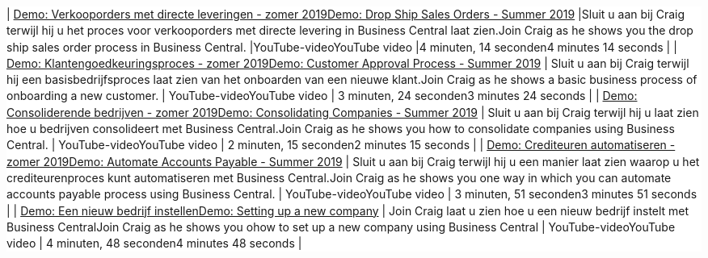 | [<span data-ttu-id="a8413-258">Demo: Verkooporders met directe leveringen - zomer 2019</span><span class="sxs-lookup"><span data-stu-id="a8413-258">Demo: Drop Ship Sales Orders - Summer 2019</span></span>](https://youtu.be/Jmv2gn1qzoQ)    |<span data-ttu-id="a8413-259">Sluit u aan bij Craig terwijl hij u het proces voor verkooporders met directe levering in Business Central laat zien.</span><span class="sxs-lookup"><span data-stu-id="a8413-259">Join Craig as he shows you the drop ship sales order process in Business Central.</span></span>  |<span data-ttu-id="a8413-260">YouTube-video</span><span class="sxs-lookup"><span data-stu-id="a8413-260">YouTube video</span></span>  |<span data-ttu-id="a8413-261">4 minuten, 14 seconden</span><span class="sxs-lookup"><span data-stu-id="a8413-261">4 minutes 14 seconds</span></span> |
| [<span data-ttu-id="a8413-262">Demo: Klantengoedkeuringsproces - zomer 2019</span><span class="sxs-lookup"><span data-stu-id="a8413-262">Demo: Customer Approval Process - Summer 2019</span></span>](https://youtu.be/_Oyj6DBAuPI) | <span data-ttu-id="a8413-263">Sluit u aan bij Craig terwijl hij een basisbedrijfsproces laat zien van het onboarden van een nieuwe klant.</span><span class="sxs-lookup"><span data-stu-id="a8413-263">Join Craig as he shows a basic business process of onboarding a new customer.</span></span> | <span data-ttu-id="a8413-264">YouTube-video</span><span class="sxs-lookup"><span data-stu-id="a8413-264">YouTube video</span></span> | <span data-ttu-id="a8413-265">3 minuten, 24 seconden</span><span class="sxs-lookup"><span data-stu-id="a8413-265">3 minutes 24 seconds</span></span> |
| [<span data-ttu-id="a8413-266">Demo: Consoliderende bedrijven - zomer 2019</span><span class="sxs-lookup"><span data-stu-id="a8413-266">Demo: Consolidating Companies - Summer 2019</span></span>](https://youtu.be/A4SExgt7wV4) | <span data-ttu-id="a8413-267">Sluit u aan bij Craig terwijl hij u laat zien hoe u bedrijven consolideert met Business Central.</span><span class="sxs-lookup"><span data-stu-id="a8413-267">Join Craig as he shows you how to consolidate companies using Business Central.</span></span> | <span data-ttu-id="a8413-268">YouTube-video</span><span class="sxs-lookup"><span data-stu-id="a8413-268">YouTube video</span></span> | <span data-ttu-id="a8413-269">2 minuten, 15 seconden</span><span class="sxs-lookup"><span data-stu-id="a8413-269">2 minutes 15 seconds</span></span> |
| [<span data-ttu-id="a8413-270">Demo: Crediteuren automatiseren - zomer 2019</span><span class="sxs-lookup"><span data-stu-id="a8413-270">Demo: Automate Accounts Payable - Summer 2019</span></span>](https://youtu.be/RB3_7UTpEjo) | <span data-ttu-id="a8413-271">Sluit u aan bij Craig terwijl hij u een manier laat zien waarop u het crediteurenproces kunt automatiseren met Business Central.</span><span class="sxs-lookup"><span data-stu-id="a8413-271">Join Craig as he shows you one way in which you can automate accounts payable process using Business Central.</span></span> | <span data-ttu-id="a8413-272">YouTube-video</span><span class="sxs-lookup"><span data-stu-id="a8413-272">YouTube video</span></span> | <span data-ttu-id="a8413-273">3 minuten, 51 seconden</span><span class="sxs-lookup"><span data-stu-id="a8413-273">3 minutes 51 seconds</span></span> |
| [<span data-ttu-id="a8413-274">Demo: Een nieuw bedrijf instellen</span><span class="sxs-lookup"><span data-stu-id="a8413-274">Demo: Setting up a new company</span></span>](https://youtu.be/ZHg4UXTOEp8) | <span data-ttu-id="a8413-275">Join Craig laat u zien hoe u een nieuw bedrijf instelt met Business Central</span><span class="sxs-lookup"><span data-stu-id="a8413-275">Join Craig as he shows you ohow to set up a new company using Business Central</span></span> | <span data-ttu-id="a8413-276">YouTube-video</span><span class="sxs-lookup"><span data-stu-id="a8413-276">YouTube video</span></span> | <span data-ttu-id="a8413-277">4 minuten, 48 seconden</span><span class="sxs-lookup"><span data-stu-id="a8413-277">4 minutes 48 seconds</span></span> |
